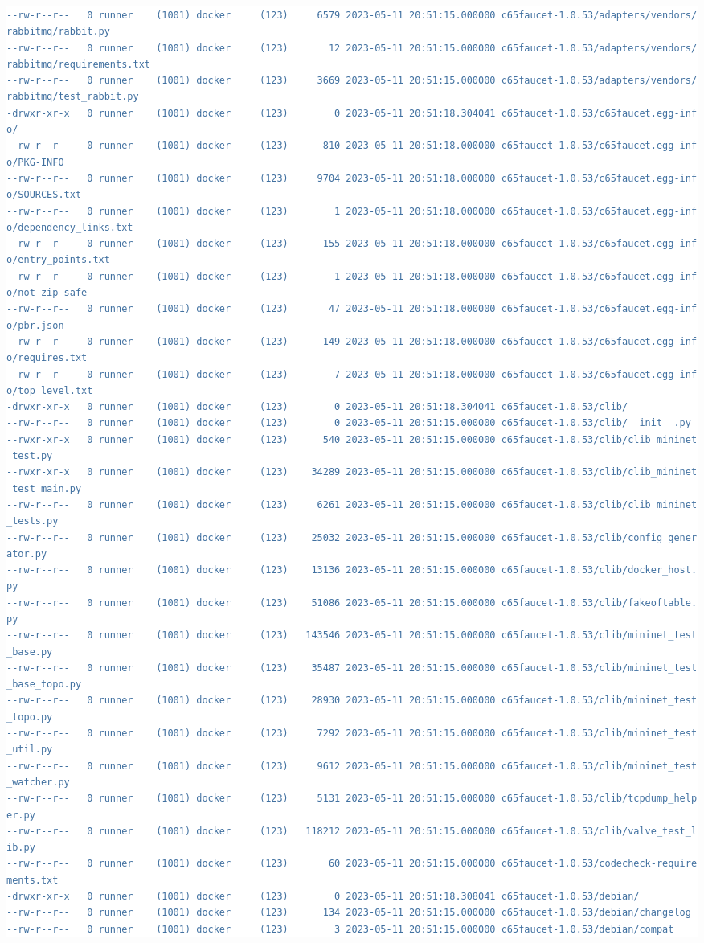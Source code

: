 ```diff
--rw-r--r--   0 runner    (1001) docker     (123)     6579 2023-05-11 20:51:15.000000 c65faucet-1.0.53/adapters/vendors/rabbitmq/rabbit.py
--rw-r--r--   0 runner    (1001) docker     (123)       12 2023-05-11 20:51:15.000000 c65faucet-1.0.53/adapters/vendors/rabbitmq/requirements.txt
--rw-r--r--   0 runner    (1001) docker     (123)     3669 2023-05-11 20:51:15.000000 c65faucet-1.0.53/adapters/vendors/rabbitmq/test_rabbit.py
-drwxr-xr-x   0 runner    (1001) docker     (123)        0 2023-05-11 20:51:18.304041 c65faucet-1.0.53/c65faucet.egg-info/
--rw-r--r--   0 runner    (1001) docker     (123)      810 2023-05-11 20:51:18.000000 c65faucet-1.0.53/c65faucet.egg-info/PKG-INFO
--rw-r--r--   0 runner    (1001) docker     (123)     9704 2023-05-11 20:51:18.000000 c65faucet-1.0.53/c65faucet.egg-info/SOURCES.txt
--rw-r--r--   0 runner    (1001) docker     (123)        1 2023-05-11 20:51:18.000000 c65faucet-1.0.53/c65faucet.egg-info/dependency_links.txt
--rw-r--r--   0 runner    (1001) docker     (123)      155 2023-05-11 20:51:18.000000 c65faucet-1.0.53/c65faucet.egg-info/entry_points.txt
--rw-r--r--   0 runner    (1001) docker     (123)        1 2023-05-11 20:51:18.000000 c65faucet-1.0.53/c65faucet.egg-info/not-zip-safe
--rw-r--r--   0 runner    (1001) docker     (123)       47 2023-05-11 20:51:18.000000 c65faucet-1.0.53/c65faucet.egg-info/pbr.json
--rw-r--r--   0 runner    (1001) docker     (123)      149 2023-05-11 20:51:18.000000 c65faucet-1.0.53/c65faucet.egg-info/requires.txt
--rw-r--r--   0 runner    (1001) docker     (123)        7 2023-05-11 20:51:18.000000 c65faucet-1.0.53/c65faucet.egg-info/top_level.txt
-drwxr-xr-x   0 runner    (1001) docker     (123)        0 2023-05-11 20:51:18.304041 c65faucet-1.0.53/clib/
--rw-r--r--   0 runner    (1001) docker     (123)        0 2023-05-11 20:51:15.000000 c65faucet-1.0.53/clib/__init__.py
--rwxr-xr-x   0 runner    (1001) docker     (123)      540 2023-05-11 20:51:15.000000 c65faucet-1.0.53/clib/clib_mininet_test.py
--rwxr-xr-x   0 runner    (1001) docker     (123)    34289 2023-05-11 20:51:15.000000 c65faucet-1.0.53/clib/clib_mininet_test_main.py
--rw-r--r--   0 runner    (1001) docker     (123)     6261 2023-05-11 20:51:15.000000 c65faucet-1.0.53/clib/clib_mininet_tests.py
--rw-r--r--   0 runner    (1001) docker     (123)    25032 2023-05-11 20:51:15.000000 c65faucet-1.0.53/clib/config_generator.py
--rw-r--r--   0 runner    (1001) docker     (123)    13136 2023-05-11 20:51:15.000000 c65faucet-1.0.53/clib/docker_host.py
--rw-r--r--   0 runner    (1001) docker     (123)    51086 2023-05-11 20:51:15.000000 c65faucet-1.0.53/clib/fakeoftable.py
--rw-r--r--   0 runner    (1001) docker     (123)   143546 2023-05-11 20:51:15.000000 c65faucet-1.0.53/clib/mininet_test_base.py
--rw-r--r--   0 runner    (1001) docker     (123)    35487 2023-05-11 20:51:15.000000 c65faucet-1.0.53/clib/mininet_test_base_topo.py
--rw-r--r--   0 runner    (1001) docker     (123)    28930 2023-05-11 20:51:15.000000 c65faucet-1.0.53/clib/mininet_test_topo.py
--rw-r--r--   0 runner    (1001) docker     (123)     7292 2023-05-11 20:51:15.000000 c65faucet-1.0.53/clib/mininet_test_util.py
--rw-r--r--   0 runner    (1001) docker     (123)     9612 2023-05-11 20:51:15.000000 c65faucet-1.0.53/clib/mininet_test_watcher.py
--rw-r--r--   0 runner    (1001) docker     (123)     5131 2023-05-11 20:51:15.000000 c65faucet-1.0.53/clib/tcpdump_helper.py
--rw-r--r--   0 runner    (1001) docker     (123)   118212 2023-05-11 20:51:15.000000 c65faucet-1.0.53/clib/valve_test_lib.py
--rw-r--r--   0 runner    (1001) docker     (123)       60 2023-05-11 20:51:15.000000 c65faucet-1.0.53/codecheck-requirements.txt
-drwxr-xr-x   0 runner    (1001) docker     (123)        0 2023-05-11 20:51:18.308041 c65faucet-1.0.53/debian/
--rw-r--r--   0 runner    (1001) docker     (123)      134 2023-05-11 20:51:15.000000 c65faucet-1.0.53/debian/changelog
--rw-r--r--   0 runner    (1001) docker     (123)        3 2023-05-11 20:51:15.000000 c65faucet-1.0.53/debian/compat
```